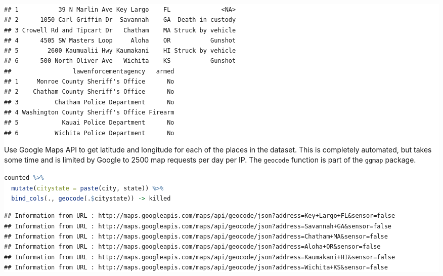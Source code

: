     ## 1           39 N Marlin Ave Key Largo    FL              <NA>
    ## 2      1050 Carl Griffin Dr  Savannah    GA  Death in custody
    ## 3 Crowell Rd and Tipcart Dr   Chatham    MA Struck by vehicle
    ## 4      4505 SW Masters Loop     Aloha    OR           Gunshot
    ## 5        2600 Kaumualii Hwy Kaumakani    HI Struck by vehicle
    ## 6      500 North Oliver Ave   Wichita    KS           Gunshot
    ##                 lawenforcementagency   armed
    ## 1     Monroe County Sheriff's Office      No
    ## 2    Chatham County Sheriff's Office      No
    ## 3          Chatham Police Department      No
    ## 4 Washington County Sheriff's Office Firearm
    ## 5            Kauai Police Department      No
    ## 6          Wichita Police Department      No

Use Google Maps API to get latitude and longitude for each of the places in the dataset. This is completely automated, but takes some time and is limited by Google to 2500 map requests per day per IP. The `geocode` function is part of the `ggmap` package.

``` r
counted %>%
  mutate(citystate = paste(city, state)) %>%
  bind_cols(., geocode(.$citystate)) -> killed
```

    ## Information from URL : http://maps.googleapis.com/maps/api/geocode/json?address=Key+Largo+FL&sensor=false
    ## Information from URL : http://maps.googleapis.com/maps/api/geocode/json?address=Savannah+GA&sensor=false
    ## Information from URL : http://maps.googleapis.com/maps/api/geocode/json?address=Chatham+MA&sensor=false
    ## Information from URL : http://maps.googleapis.com/maps/api/geocode/json?address=Aloha+OR&sensor=false
    ## Information from URL : http://maps.googleapis.com/maps/api/geocode/json?address=Kaumakani+HI&sensor=false
    ## Information from URL : http://maps.googleapis.com/maps/api/geocode/json?address=Wichita+KS&sensor=false